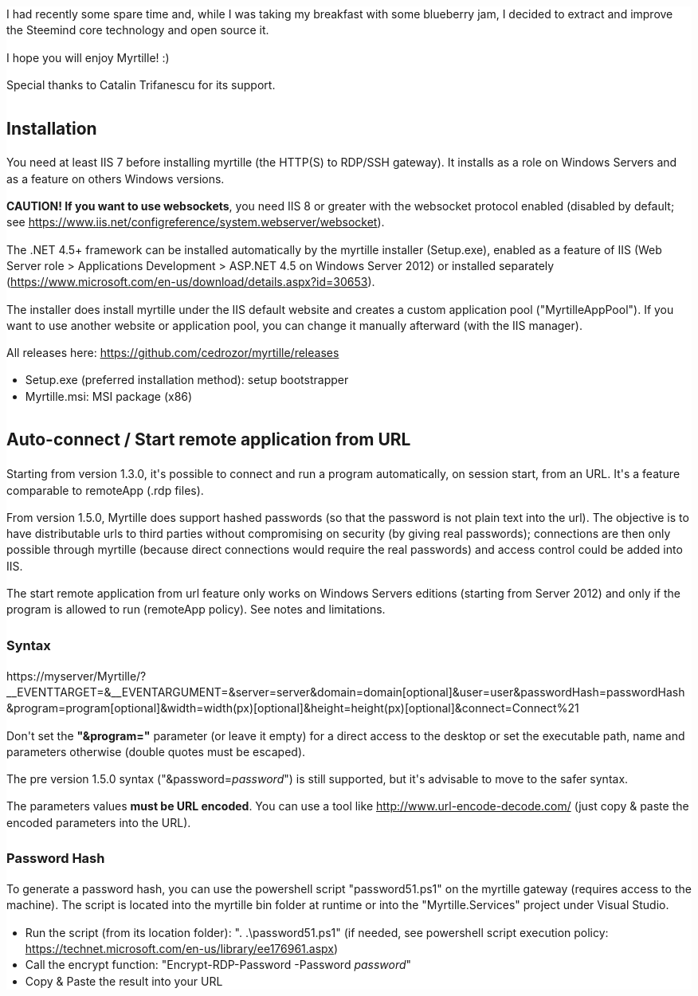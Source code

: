 I had recently some spare time and, while I was taking my breakfast with some blueberry jam, I decided to extract and improve the Steemind core technology and open source it.
	
I hope you will enjoy Myrtille! :)

Special thanks to Catalin Trifanescu for its support.

## Installation
You need at least IIS 7 before installing myrtille (the HTTP(S) to RDP/SSH gateway). It installs as a role on Windows Servers and as a feature on others Windows versions.

**CAUTION! If you want to use websockets**, you need IIS 8 or greater with the websocket protocol enabled (disabled by default; see https://www.iis.net/configreference/system.webserver/websocket).

The .NET 4.5+ framework can be installed automatically by the myrtille installer (Setup.exe), enabled as a feature of IIS (Web Server role > Applications Development > ASP.NET 4.5 on Windows Server 2012) or installed separately (https://www.microsoft.com/en-us/download/details.aspx?id=30653).

The installer does install myrtille under the IIS default website and creates a custom application pool ("MyrtilleAppPool"). If you want to use another website or application pool, you can change it manually afterward (with the IIS manager).

All releases here: https://github.com/cedrozor/myrtille/releases
- Setup.exe (preferred installation method): setup bootstrapper
- Myrtille.msi: MSI package (x86)

## Auto-connect / Start remote application from URL
Starting from version 1.3.0, it's possible to connect and run a program automatically, on session start, from an URL. It's a feature comparable to remoteApp (.rdp files).

From version 1.5.0, Myrtille does support hashed passwords (so that the password is not plain text into the url). The objective is to have distributable urls to third parties without compromising on security (by giving real passwords); connections are then only possible through myrtille (because direct connections would require the real passwords) and access control could be added into IIS.

The start remote application from url feature only works on Windows Servers editions (starting from Server 2012) and only if the program is allowed to run (remoteApp policy). See notes and limitations.

### Syntax
https://myserver/Myrtille/?__EVENTTARGET=&__EVENTARGUMENT=&server=server&domain=domain[optional]&user=user&passwordHash=passwordHash&program=program[optional]&width=width(px)[optional]&height=height(px)[optional]&connect=Connect%21

Don't set the **"&program="** parameter (or leave it empty) for a direct access to the desktop or set the executable path, name and parameters otherwise (double quotes must be escaped).

The pre version 1.5.0 syntax ("&password=*password*") is still supported, but it's advisable to move to the safer syntax.

The parameters values **must be URL encoded**. You can use a tool like http://www.url-encode-decode.com/ (just copy & paste the encoded parameters into the URL).

### Password Hash
To generate a password hash, you can use the powershell script "password51.ps1" on the myrtille gateway (requires access to the machine). The script is located into the myrtille bin folder at runtime or into the "Myrtille.Services" project under Visual Studio.
- Run the script (from its location folder): ". .\password51.ps1" (if needed, see powershell script execution policy: https://technet.microsoft.com/en-us/library/ee176961.aspx)
- Call the encrypt function: "Encrypt-RDP-Password -Password *password*"
- Copy & Paste the result into your URL
